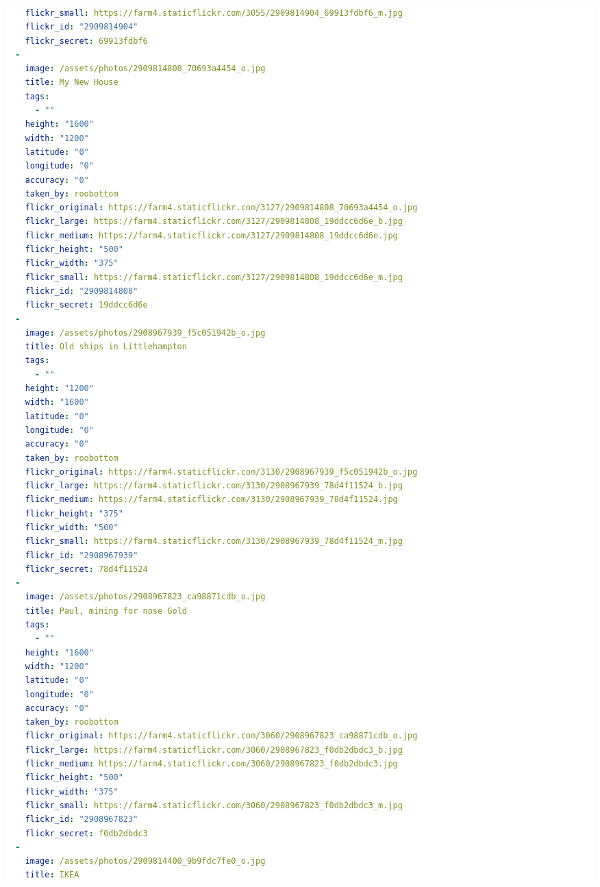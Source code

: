 ```yaml
    flickr_small: https://farm4.staticflickr.com/3055/2909814904_69913fdbf6_m.jpg
    flickr_id: "2909814904"
    flickr_secret: 69913fdbf6
  - 
    image: /assets/photos/2909814808_70693a4454_o.jpg
    title: My New House
    tags:
      - ""
    height: "1600"
    width: "1200"
    latitude: "0"
    longitude: "0"
    accuracy: "0"
    taken_by: roobottom
    flickr_original: https://farm4.staticflickr.com/3127/2909814808_70693a4454_o.jpg
    flickr_large: https://farm4.staticflickr.com/3127/2909814808_19ddcc6d6e_b.jpg
    flickr_medium: https://farm4.staticflickr.com/3127/2909814808_19ddcc6d6e.jpg
    flickr_height: "500"
    flickr_width: "375"
    flickr_small: https://farm4.staticflickr.com/3127/2909814808_19ddcc6d6e_m.jpg
    flickr_id: "2909814808"
    flickr_secret: 19ddcc6d6e
  - 
    image: /assets/photos/2908967939_f5c051942b_o.jpg
    title: Old ships in Littlehampton
    tags:
      - ""
    height: "1200"
    width: "1600"
    latitude: "0"
    longitude: "0"
    accuracy: "0"
    taken_by: roobottom
    flickr_original: https://farm4.staticflickr.com/3130/2908967939_f5c051942b_o.jpg
    flickr_large: https://farm4.staticflickr.com/3130/2908967939_78d4f11524_b.jpg
    flickr_medium: https://farm4.staticflickr.com/3130/2908967939_78d4f11524.jpg
    flickr_height: "375"
    flickr_width: "500"
    flickr_small: https://farm4.staticflickr.com/3130/2908967939_78d4f11524_m.jpg
    flickr_id: "2908967939"
    flickr_secret: 78d4f11524
  - 
    image: /assets/photos/2908967823_ca98871cdb_o.jpg
    title: Paul, mining for nose Gold
    tags:
      - ""
    height: "1600"
    width: "1200"
    latitude: "0"
    longitude: "0"
    accuracy: "0"
    taken_by: roobottom
    flickr_original: https://farm4.staticflickr.com/3060/2908967823_ca98871cdb_o.jpg
    flickr_large: https://farm4.staticflickr.com/3060/2908967823_f0db2dbdc3_b.jpg
    flickr_medium: https://farm4.staticflickr.com/3060/2908967823_f0db2dbdc3.jpg
    flickr_height: "500"
    flickr_width: "375"
    flickr_small: https://farm4.staticflickr.com/3060/2908967823_f0db2dbdc3_m.jpg
    flickr_id: "2908967823"
    flickr_secret: f0db2dbdc3
  - 
    image: /assets/photos/2909814400_9b9fdc7fe0_o.jpg
    title: IKEA
```